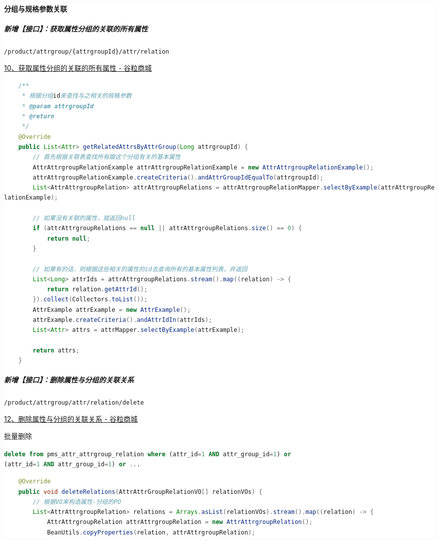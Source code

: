 #### 分组与规格参数关联

##### 新增【接口】：获取属性分组的关联的所有属性

`/product/attrgroup/{attrgroupId}/attr/relation`

[10、获取属性分组的关联的所有属性 - 谷粒商城](https://easydoc.net/s/78237135/ZUqEdvA4/LnjzZHPj)

```java
    /**
     * 根据分组id来查找与之相关的规格参数
     * @param attrgroupId
     * @return
     */
    @Override
    public List<Attr> getRelatedAttrsByAttrGroup(Long attrgroupId) {
        // 首先根据关联表查找所有跟这个分组有关的基本属性
        AttrAttrgroupRelationExample attrAttrgroupRelationExample = new AttrAttrgroupRelationExample();
        attrAttrgroupRelationExample.createCriteria().andAttrGroupIdEqualTo(attrgroupId);
        List<AttrAttrgroupRelation> attrAttrgroupRelations = attrAttrgroupRelationMapper.selectByExample(attrAttrgroupRelationExample);

        // 如果没有关联的属性，就返回null
        if (attrAttrgroupRelations == null || attrAttrgroupRelations.size() == 0) {
            return null;
        }

        // 如果有的话，则根据这些相关的属性的id去查询所有的基本属性列表，并返回
        List<Long> attrIds = attrAttrgroupRelations.stream().map((relation) -> {
            return relation.getAttrId();
        }).collect(Collectors.toList());
        AttrExample attrExample = new AttrExample();
        attrExample.createCriteria().andAttrIdIn(attrIds);
        List<Attr> attrs = attrMapper.selectByExample(attrExample);

        return attrs;
    }
```

##### 新增【接口】：删除属性与分组的关联关系

`/product/attrgroup/attr/relation/delete`

[12、删除属性与分组的关联关系 - 谷粒商城](https://easydoc.net/s/78237135/ZUqEdvA4/qn7A2Fht)

批量删除

```sql
delete from pms_attr_attrgroup_relation where (attr_id=1 AND attr_group_id=1) or
(attr_id=1 AND attr_group_id=1) or ...
```

```java
    @Override
    public void deleteRelations(AttrAttrGroupRelationVO[] relationVOs) {
        // 根据VO来构造属性-分组的PO
        List<AttrAttrgroupRelation> relations = Arrays.asList(relationVOs).stream().map((relation) -> {
            AttrAttrgroupRelation attrAttrgroupRelation = new AttrAttrgroupRelation();
            BeanUtils.copyProperties(relation, attrAttrgroupRelation);
